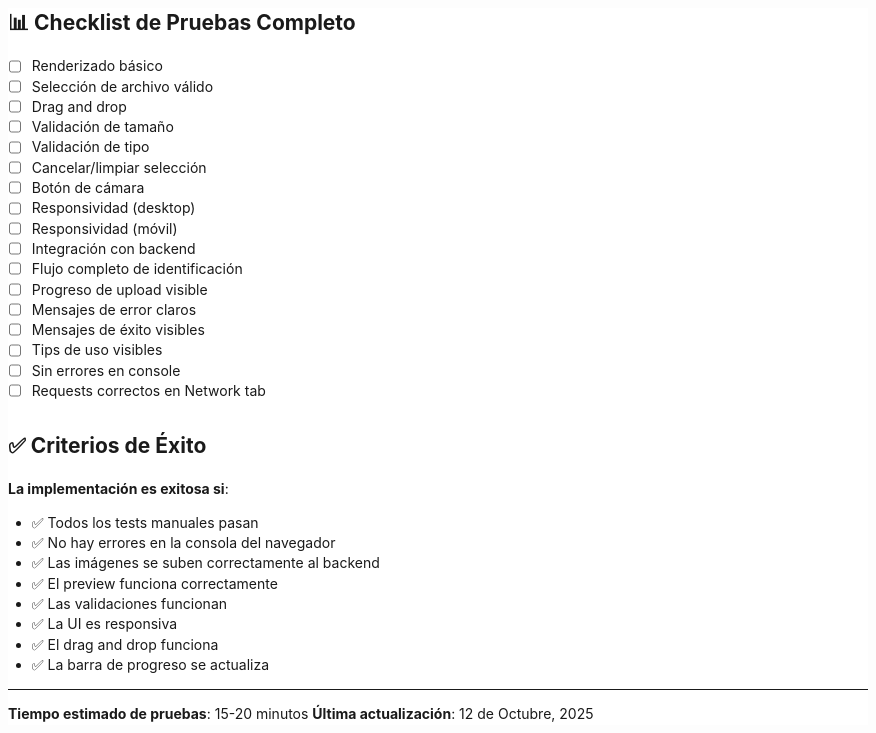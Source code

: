 ## 📊 Checklist de Pruebas Completo

- [ ] Renderizado básico
- [ ] Selección de archivo válido
- [ ] Drag and drop
- [ ] Validación de tamaño
- [ ] Validación de tipo
- [ ] Cancelar/limpiar selección
- [ ] Botón de cámara
- [ ] Responsividad (desktop)
- [ ] Responsividad (móvil)
- [ ] Integración con backend
- [ ] Flujo completo de identificación
- [ ] Progreso de upload visible
- [ ] Mensajes de error claros
- [ ] Mensajes de éxito visibles
- [ ] Tips de uso visibles
- [ ] Sin errores en console
- [ ] Requests correctos en Network tab

## ✅ Criterios de Éxito

**La implementación es exitosa si**:
- ✅ Todos los tests manuales pasan
- ✅ No hay errores en la consola del navegador
- ✅ Las imágenes se suben correctamente al backend
- ✅ El preview funciona correctamente
- ✅ Las validaciones funcionan
- ✅ La UI es responsiva
- ✅ El drag and drop funciona
- ✅ La barra de progreso se actualiza

---

**Tiempo estimado de pruebas**: 15-20 minutos
**Última actualización**: 12 de Octubre, 2025
